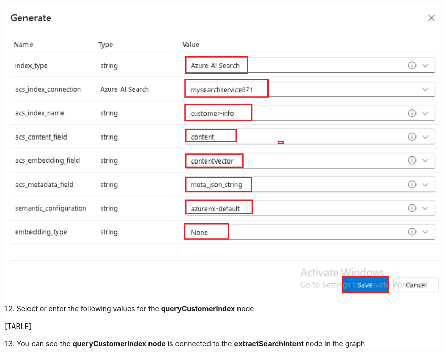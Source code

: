 ![](./media/image118.png)

12. Select or enter the following values for
    the **queryCustomerIndex** node

[TABLE]

13. You can see the **queryCustomerIndex node** is connected to the
    **extractSearchIntent** node in the graph

